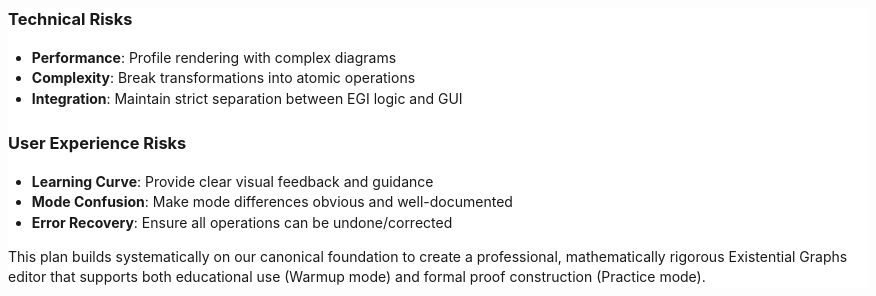 ### **Technical Risks**
- **Performance**: Profile rendering with complex diagrams
- **Complexity**: Break transformations into atomic operations
- **Integration**: Maintain strict separation between EGI logic and GUI

### **User Experience Risks**
- **Learning Curve**: Provide clear visual feedback and guidance
- **Mode Confusion**: Make mode differences obvious and well-documented
- **Error Recovery**: Ensure all operations can be undone/corrected

This plan builds systematically on our canonical foundation to create a professional, mathematically rigorous Existential Graphs editor that supports both educational use (Warmup mode) and formal proof construction (Practice mode).
